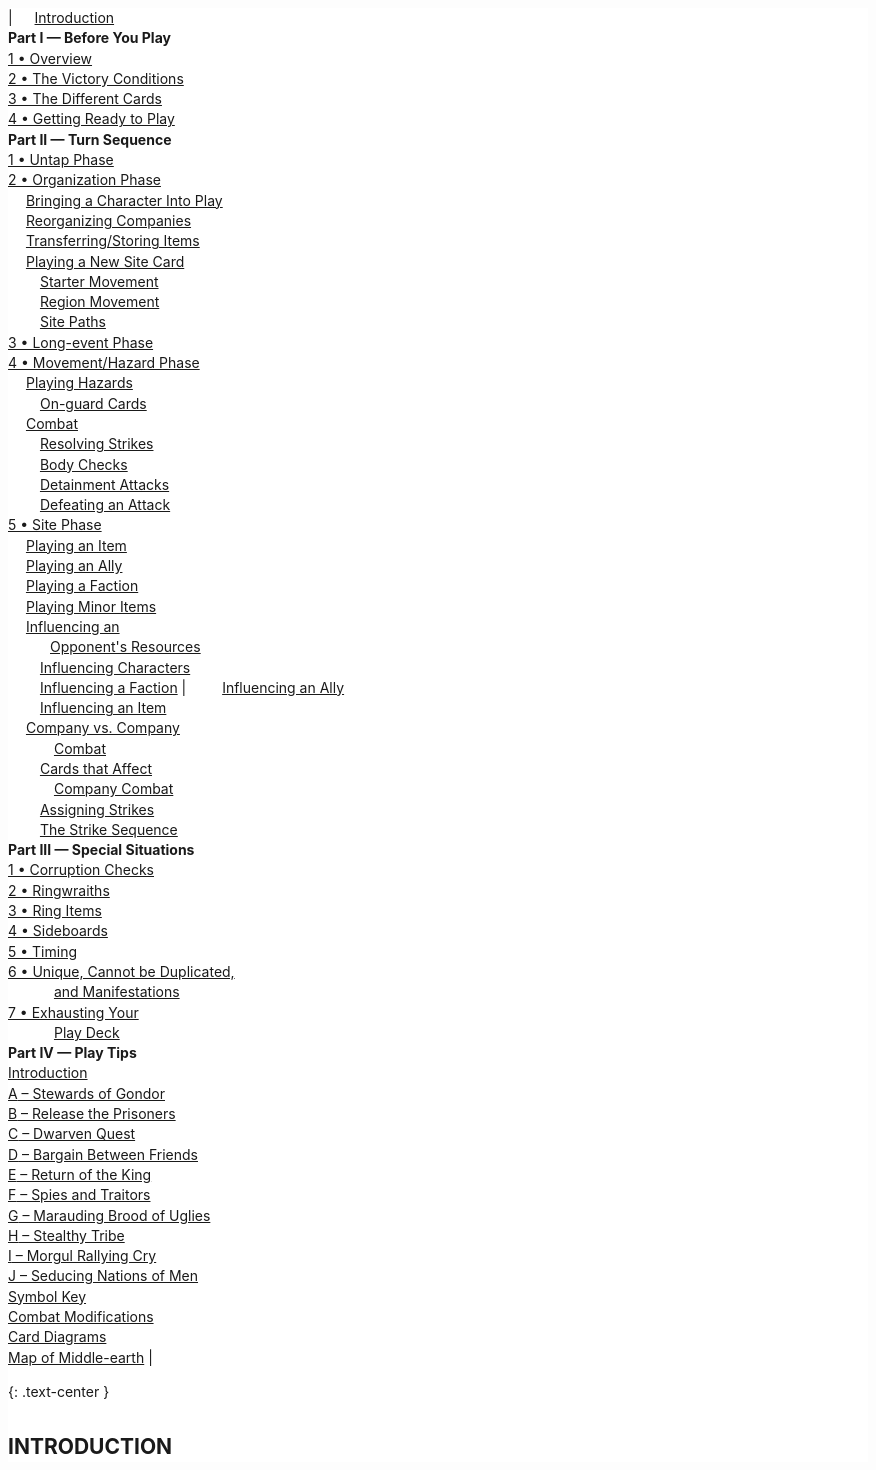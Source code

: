 | &emsp; [Introduction](/rules-archive/challenge-decks#introduction) <br>**Part I — Before You Play** <br> [1 • Overview](/rules-archive/challenge-decks#1--overview)    <br> [2 • The Victory Conditions](/rules-archive/challenge-decks#2--victory-conditions)  <br> [3 • The Different Cards](/rules-archive/challenge-decks#3--the-different-cards)  <br> [4 • Getting Ready to Play](/rules-archive/challenge-decks#4--getting-ready-to-play)  <br>**Part II — Turn Sequence** <br> [1 • Untap Phase](/rules-archive/challenge-decks#1--untap-phase)    <br> [2 • Organization Phase](/rules-archive/challenge-decks#2--organization-phase) <br>&emsp; [Bringing a Character Into Play](/rules-archive/challenge-decks#bringing-a-character-into-play)    <br>&emsp; [Reorganizing Companies](/rules-archive/challenge-decks#reorganizing-companies)    <br>&emsp; [Transferring/Storing Items](/rules-archive/challenge-decks#transferringstoring-items)    <br>&emsp; [Playing a New Site Card](/rules-archive/challenge-decks#playing-a-new-site-card)    <br>&emsp;&emsp; [Starter Movement](/rules-archive/challenge-decks#starter-movement)   <br>&emsp;&emsp; [Region Movement](/rules-archive/challenge-decks#region-movement)    <br>&emsp;&emsp; [Site Paths](/rules-archive/challenge-decks#site-paths)         <br> [3 • Long-event Phase](/rules-archive/challenge-decks#3--long-event-phase)    <br> [4 • Movement/Hazard Phase](/rules-archive/challenge-decks#4--movementhazard-phase)   <br>&emsp; [Playing Hazards](/rules-archive/challenge-decks#playing-hazards)    <br>&emsp;&emsp; [On-guard Cards](/rules-archive/challenge-decks#placing-cards-on-guard)    <br>&emsp; [Combat](/rules-archive/challenge-decks#combat)    <br>&emsp;&emsp; [Resolving Strikes](/rules-archive/challenge-decks#resolving-strikes)    <br>&emsp;&emsp; [Body Checks](/rules-archive/challenge-decks#body-checks)   <br>&emsp;&emsp; [Detainment Attacks](/rules-archive/challenge-decks#detainment-attacks)    <br>&emsp;&emsp; [Defeating an Attack](/rules-archive/challenge-decks#defeating-an-attack)      <br> [5 • Site Phase](/rules-archive/challenge-decks#5--site-phase)    <br>&emsp; [Playing an Item](/rules-archive/challenge-decks#playing-an-item)    <br>&emsp; [Playing an Ally](/rules-archive/challenge-decks#playing-an-ally)    <br>&emsp; [Playing a Faction](/rules-archive/challenge-decks#playing-a-faction)    <br>&emsp; [Playing Minor Items](/rules-archive/challenge-decks#playing-minor-items)    <br>&emsp;  [Influencing an](/rules-archive/challenge-decks#influencing-an-opponents-resources)<br>&emsp;&emsp;&emsp;[Opponent's Resources](/rules-archive/challenge-decks#influencing-an-opponents-resources)   <br>&emsp;&emsp; [Influencing Characters](/rules-archive/challenge-decks#influencing-characters)    <br>&emsp;&emsp; [Influencing a Faction](/rules-archive/challenge-decks#influencing-a-faction) |  &emsp;&emsp; [Influencing an Ally](/rules-archive/challenge-decks#influencing-an-ally)    <br>&emsp;&emsp; [Influencing an Item](/rules-archive/challenge-decks#influencing-an-item)     <br>&emsp; [Company vs. Company](/rules-archive/challenge-decks#company-vs-company-combat) <br>&emsp;&emsp;&emsp; [Combat](/rules-archive/challenge-decks#company-vs-company-combat)   <br>&emsp;&emsp; [Cards that Affect](/rules-archive/challenge-decks#cards-that-affect-company-vs-company-combat)<br>&emsp;&emsp;&emsp; [Company Combat](/rules-archive/challenge-decks#cards-that-affect-company-vs-company-combat)    <br>&emsp;&emsp; [Assigning Strikes](/rules-archive/challenge-decks#assigning-strikes)    <br>&emsp;&emsp; [The Strike Sequence](/rules-archive/challenge-decks#the-strike-sequence)<br>**Part III — Special Situations**   <br> [1 • Corruption Checks](/rules-archive/challenge-decks#1--corruption-checks)<br> [2 • Ringwraiths](/rules-archive/challenge-decks#2--ringwraiths)<br> [3 • Ring Items](/rules-archive/challenge-decks#3--ring-items)<br> [4 • Sideboards](/rules-archive/challenge-decks#4--sideboards)<br> [5 • Timing](/rules-archive/challenge-decks#5--timing)<br> [6 • Unique, Cannot be Duplicated,](/rules-archive/challenge-decks#6--unique-cannot-be-duplicated--manifestations)<br>&emsp;&emsp;&emsp; [and Manifestations](/rules-archive/challenge-decks#6--unique-cannot-be-duplicated--manifestations)<br> [7 • Exhausting Your](/rules-archive/challenge-decks#7--exhausting-your-play-deck)<br>&emsp;&emsp;&emsp; [Play Deck](/rules-archive/challenge-decks#7--exhausting-your-play-deck)<br>**Part IV — Play Tips** <br> [Introduction](/rules-archive/challenge-decks#introduction-1) <br> [<mecd>A</mecd> – Stewards of Gondor](/rules-archive/challenge-decks#a--stewards-of-gondor)<br> [<mecd>B</mecd> – Release the Prisoners](/rules-archive/challenge-decks#b--release-the-prisoners)<br> [<mecd>C</mecd> – Dwarven Quest](/rules-archive/challenge-decks#c--dwarven-quest)<br> [<mecd>D</mecd> – Bargain Between Friends](/rules-archive/challenge-decks#d--bargain-between-friends)<br> [<mecd>E</mecd> – Return of the King](/rules-archive/challenge-decks#e--return-of-the-king)<br> [<mecd>F</mecd> – Spies and Traitors](/rules-archive/challenge-decks#f--spies-and-traitors)<br> [<mecd>G</mecd> – Marauding Brood of Uglies](/rules-archive/challenge-decks#g--marauding-brood-of-uglies)<br> [<mecd>H</mecd> – Stealthy Tribe](/rules-archive/challenge-decks#h--stealthy-tribe)<br> [<mecd>I</mecd> – Morgul Rallying Cry](/rules-archive/challenge-decks#i--morgul-rallying-cry)<br> [<mecd>J</mecd> – Seducing Nations of Men](/rules-archive/challenge-decks#j--secuding-nations-of-men)<br> [Symbol Key](/rules-archive/challenge-decks#symbol-key)<br> [Combat Modifications](/rules-archive/challenge-decks#combat-modifications)<br> [Card Diagrams](/rules-archive/challenge-decks#card-diagrams)<br> [Map of Middle-earth](/rules-archive/challenge-decks#map-of-middle-earth) |

{: .text-center }
## INTRODUCTION

